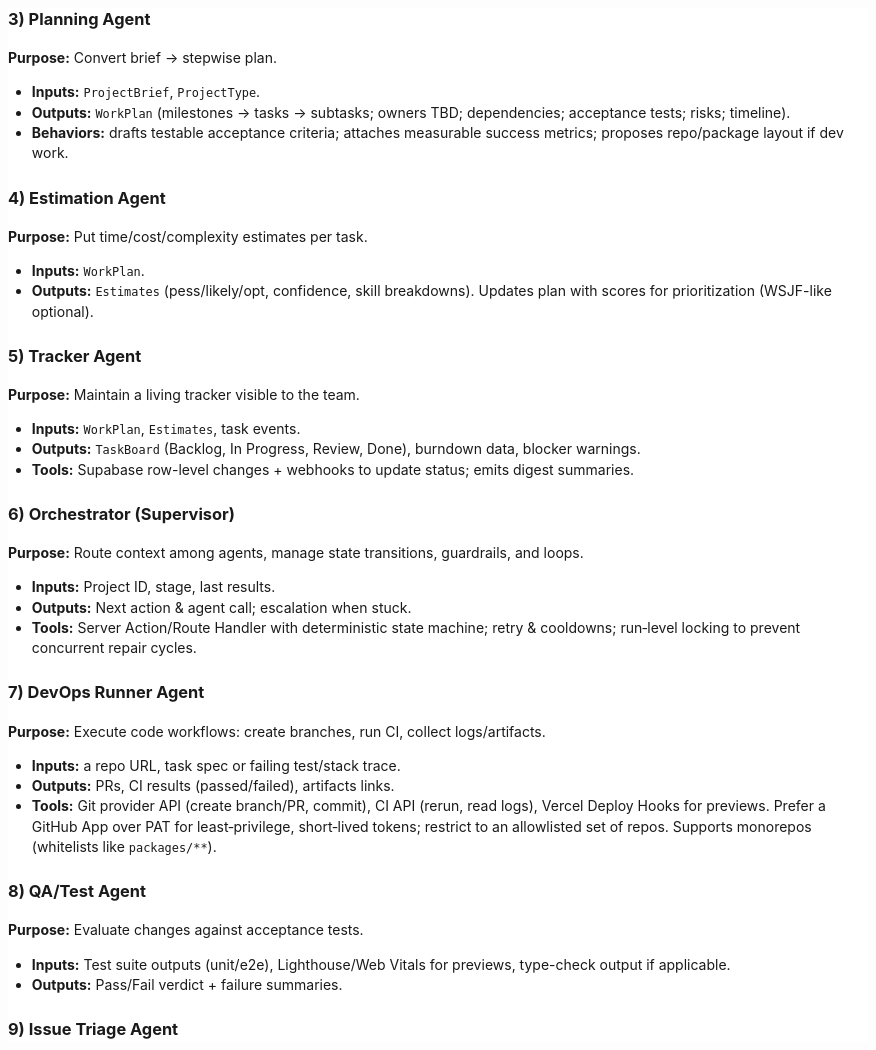 ### 3) **Planning Agent**

**Purpose:** Convert brief → stepwise plan.

* **Inputs:** `ProjectBrief`, `ProjectType`.
* **Outputs:** `WorkPlan` (milestones → tasks → subtasks; owners TBD; dependencies; acceptance tests; risks; timeline).
* **Behaviors:** drafts testable acceptance criteria; attaches measurable success metrics; proposes repo/package layout if dev work.

### 4) **Estimation Agent**

**Purpose:** Put time/cost/complexity estimates per task.

* **Inputs:** `WorkPlan`.
* **Outputs:** `Estimates` (pess/likely/opt, confidence, skill breakdowns). Updates plan with scores for prioritization (WSJF-like optional).

### 5) **Tracker Agent**

**Purpose:** Maintain a living tracker visible to the team.

* **Inputs:** `WorkPlan`, `Estimates`, task events.
* **Outputs:** `TaskBoard` (Backlog, In Progress, Review, Done), burndown data, blocker warnings.
* **Tools:** Supabase row-level changes + webhooks to update status; emits digest summaries.

### 6) **Orchestrator (Supervisor)**

**Purpose:** Route context among agents, manage state transitions, guardrails, and loops.

* **Inputs:** Project ID, stage, last results.
* **Outputs:** Next action & agent call; escalation when stuck.
* **Tools:** Server Action/Route Handler with deterministic state machine; retry & cooldowns; run‑level locking to prevent concurrent repair cycles.

### 7) **DevOps Runner Agent**

**Purpose:** Execute code workflows: create branches, run CI, collect logs/artifacts.

* **Inputs:** a repo URL, task spec or failing test/stack trace.
* **Outputs:** PRs, CI results (passed/failed), artifacts links.
* **Tools:** Git provider API (create branch/PR, commit), CI API (rerun, read logs), Vercel Deploy Hooks for previews. Prefer a GitHub App over PAT for least‑privilege, short‑lived tokens; restrict to an allowlisted set of repos. Supports monorepos (whitelists like `packages/**`).

### 8) **QA/Test Agent**

**Purpose:** Evaluate changes against acceptance tests.

* **Inputs:** Test suite outputs (unit/e2e), Lighthouse/Web Vitals for previews, type-check output if applicable.
* **Outputs:** Pass/Fail verdict + failure summaries.

### 9) **Issue Triage Agent**
